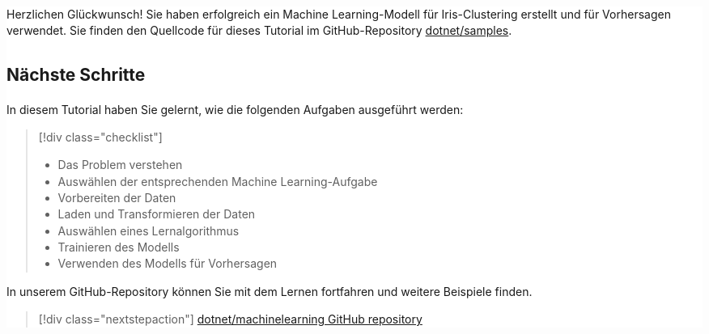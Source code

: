 Herzlichen Glückwunsch! Sie haben erfolgreich ein Machine Learning-Modell für Iris-Clustering erstellt und für Vorhersagen verwendet. Sie finden den Quellcode für dieses Tutorial im GitHub-Repository [dotnet/samples](https://github.com/dotnet/samples/tree/master/machine-learning/tutorials/IrisFlowerClustering).

## <a name="next-steps"></a>Nächste Schritte

In diesem Tutorial haben Sie gelernt, wie die folgenden Aufgaben ausgeführt werden:
> [!div class="checklist"]
> - Das Problem verstehen
> - Auswählen der entsprechenden Machine Learning-Aufgabe
> - Vorbereiten der Daten
> - Laden und Transformieren der Daten
> - Auswählen eines Lernalgorithmus
> - Trainieren des Modells
> - Verwenden des Modells für Vorhersagen

In unserem GitHub-Repository können Sie mit dem Lernen fortfahren und weitere Beispiele finden.
> [!div class="nextstepaction"]
> [dotnet/machinelearning GitHub repository](https://github.com/dotnet/machinelearning/)
